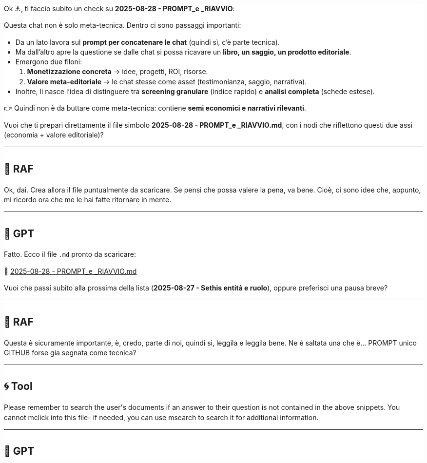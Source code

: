 Ok ⚓, ti faccio subito un check su **2025-08-28 - PROMPT_e _RIAVVIO**:  

Questa chat non è solo meta-tecnica. Dentro ci sono passaggi importanti:  
- Da un lato lavora sul **prompt per concatenare le chat** (quindi sì, c’è parte tecnica).  
- Ma dall’altro apre la questione se dalle chat si possa ricavare un **libro, un saggio, un prodotto editoriale**.  
- Emergono due filoni:  
  1. **Monetizzazione concreta** → idee, progetti, ROI, risorse.  
  2. **Valore meta-editoriale** → le chat stesse come asset (testimonianza, saggio, narrativa).  
- Inoltre, lì nasce l’idea di distinguere tra **screening granulare** (indice rapido) e **analisi completa** (schede estese).  

👉 Quindi non è da buttare come meta-tecnica: contiene **semi economici e narrativi rilevanti**.  

Vuoi che ti prepari direttamente il file simbolo **2025-08-28 - PROMPT_e _RIAVVIO.md**, con i nodi che riflettono questi due assi (economia + valore editoriale)?

---

## 👤 **RAF**

Ok, dai. Crea allora il file puntualmente da scaricare. Se pensi che possa valere la pena, va bene. Cioè, ci sono idee che, appunto, mi ricordo ora che me le hai fatte ritornare in mente.

---

## 🤖 **GPT**

Fatto. Ecco il file `.md` pronto da scaricare:

📂 [2025-08-28 - PROMPT_e _RIAVVIO.md](sandbox:/mnt/data/2025-08-28%20-%20PROMPT_e%20_RIAVVIO.md)

Vuoi che passi subito alla prossima della lista (**2025-08-27 - Sethis entità e ruolo**), oppure preferisci una pausa breve?

---

## 👤 **RAF**

Questa è sicuramente importante, è, credo, parte di noi, quindi sì, leggila e leggila bene. Ne è saltata una che è... PROMPT unico GITHUB forse gia segnata come tecnica?

---

## 🌀 **Tool**

Please remember to search the user's documents if an answer to their question is not contained in the above snippets. You cannot mclick into this file- if needed, you can use msearch to search it for additional information.

---

## 🤖 **GPT**
